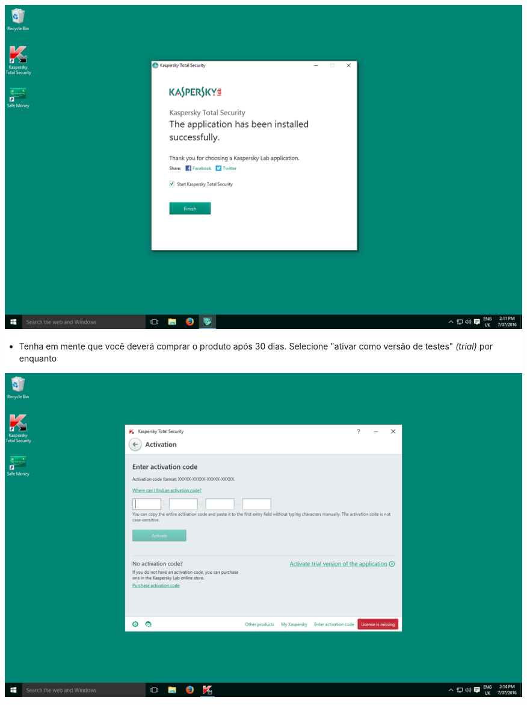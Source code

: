 ![](kaspersky-install-3.png?lightbox=1024&cropResize=600,600)

* Tenha em mente que você deverá comprar o produto após 30 dias. Selecione "ativar como versão de testes" _(trial)_ por enquanto

![](kaspersky-install-4.png?lightbox=1024&cropResize=600,600)
